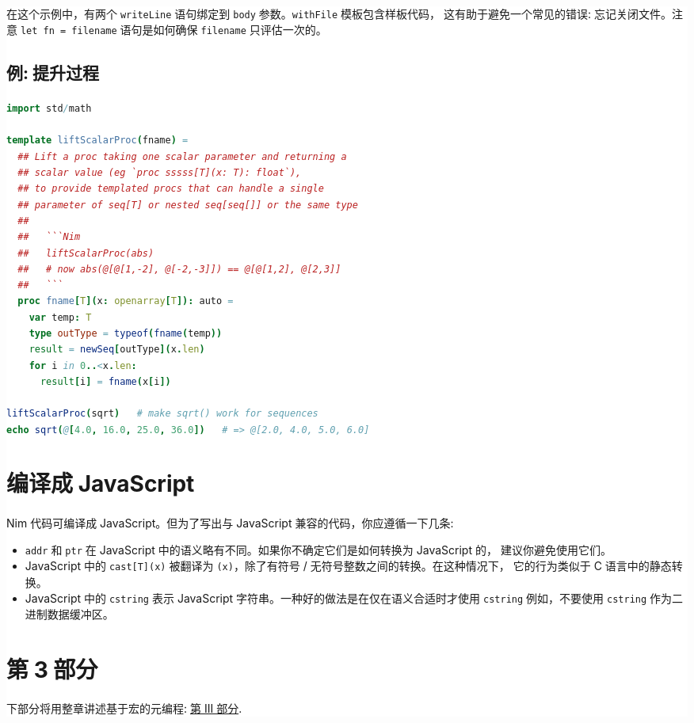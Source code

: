 在这个示例中，有两个 `writeLine` 语句绑定到 `body` 参数。`withFile` 模板包含样板代码，
这有助于避免一个常见的错误: 忘记关闭文件。注意 `let fn = filename` 语句是如何确保
`filename` 只评估一次的。

例: 提升过程
----------------------

  `````nim  test = "nim c $1"
  import std/math

  template liftScalarProc(fname) =
    ## Lift a proc taking one scalar parameter and returning a
    ## scalar value (eg `proc sssss[T](x: T): float`),
    ## to provide templated procs that can handle a single
    ## parameter of seq[T] or nested seq[seq[]] or the same type
    ##
    ##   ```Nim
    ##   liftScalarProc(abs)
    ##   # now abs(@[@[1,-2], @[-2,-3]]) == @[@[1,2], @[2,3]]
    ##   ```
    proc fname[T](x: openarray[T]): auto =
      var temp: T
      type outType = typeof(fname(temp))
      result = newSeq[outType](x.len)
      for i in 0..<x.len:
        result[i] = fname(x[i])

  liftScalarProc(sqrt)   # make sqrt() work for sequences
  echo sqrt(@[4.0, 16.0, 25.0, 36.0])   # => @[2.0, 4.0, 5.0, 6.0]
  `````

编译成 JavaScript
=========================

Nim 代码可编译成 JavaScript。但为了写出与 JavaScript 兼容的代码，你应遵循一下几条:
- `addr` 和 `ptr` 在 JavaScript 中的语义略有不同。如果你不确定它们是如何转换为 JavaScript 的，
  建议你避免使用它们。
- JavaScript 中的 `cast[T](x)` 被翻译为 `(x)`，除了有符号 / 无符号整数之间的转换。在这种情况下，
  它的行为类似于 C 语言中的静态转换。
- JavaScript 中的 `cstring` 表示 JavaScript 字符串。一种好的做法是在仅在语义合适时才使用 `cstring` 
  例如，不要使用 `cstring` 作为二进制数据缓冲区。


第 3 部分
==============

下部分将用整章讲述基于宏的元编程: [第 III 部分](tut3.html).
